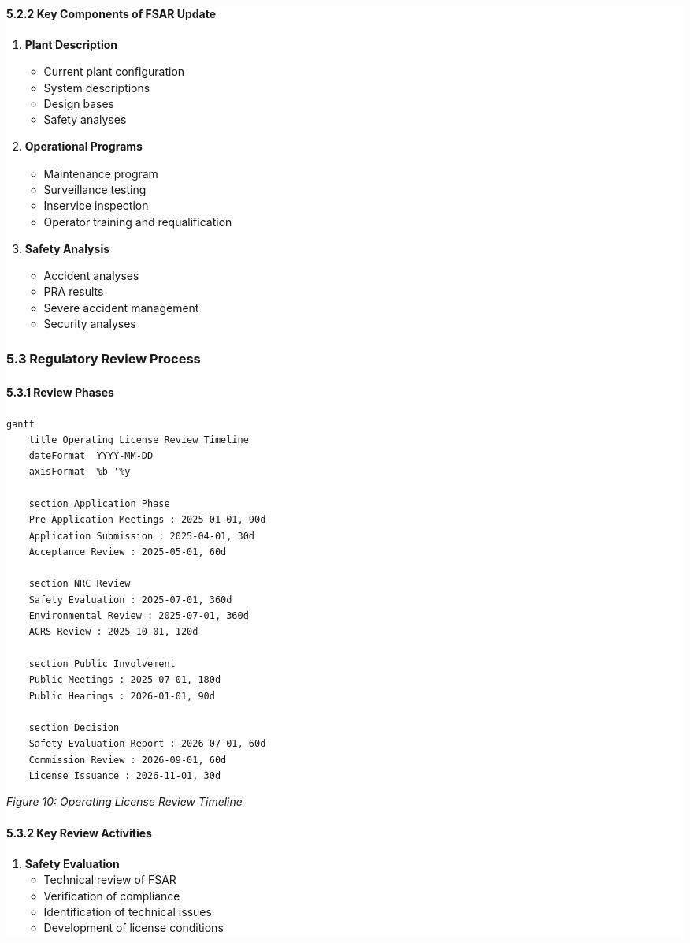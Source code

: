 #### 5.2.2 Key Components of FSAR Update
1. **Plant Description**
   - Current plant configuration
   - System descriptions
   - Design bases
   - Safety analyses

2. **Operational Programs**
   - Maintenance program
   - Surveillance testing
   - Inservice inspection
   - Operator training and requalification

3. **Safety Analysis**
   - Accident analyses
   - PRA results
   - Severe accident management
   - Security analyses

### 5.3 Regulatory Review Process

#### 5.3.1 Review Phases

```mermaid
gantt
    title Operating License Review Timeline
    dateFormat  YYYY-MM-DD
    axisFormat  %b '%y
    
    section Application Phase
    Pre-Application Meetings : 2025-01-01, 90d
    Application Submission : 2025-04-01, 30d
    Acceptance Review : 2025-05-01, 60d
    
    section NRC Review
    Safety Evaluation : 2025-07-01, 360d
    Environmental Review : 2025-07-01, 360d
    ACRS Review : 2025-10-01, 120d
    
    section Public Involvement
    Public Meetings : 2025-07-01, 180d
    Public Hearings : 2026-01-01, 90d
    
    section Decision
    Safety Evaluation Report : 2026-07-01, 60d
    Commission Review : 2026-09-01, 60d
    License Issuance : 2026-11-01, 30d
```

*Figure 10: Operating License Review Timeline*

#### 5.3.2 Key Review Activities
1. **Safety Evaluation**
   - Technical review of FSAR
   - Verification of compliance
   - Identification of technical issues
   - Development of license conditions

